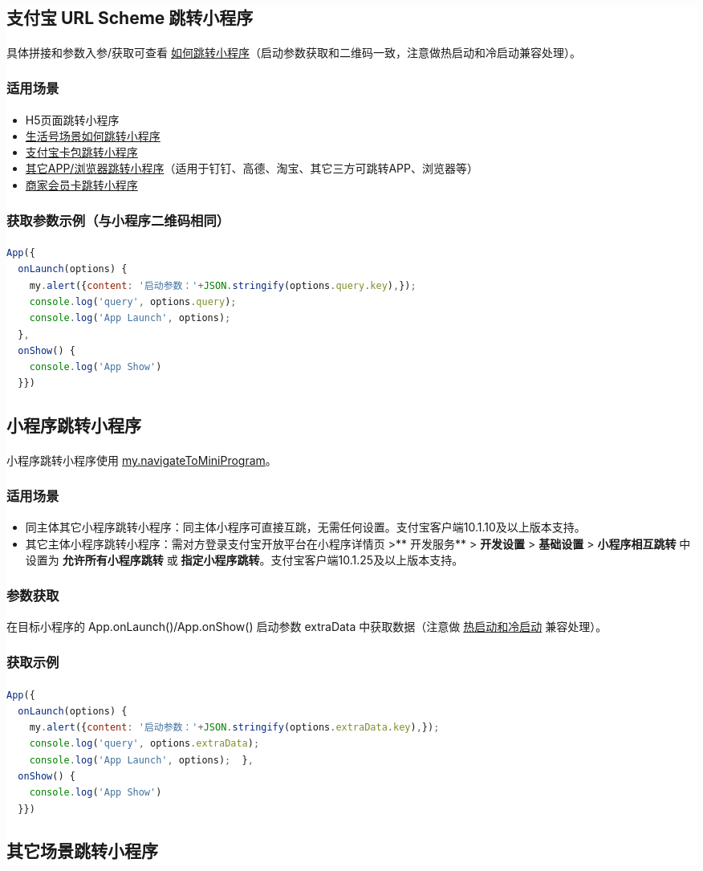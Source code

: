 ## 支付宝 URL Scheme 跳转小程序
具体拼接和参数入参/获取可查看 [如何跳转小程序](https://opendocs.alipay.com/support/01rb18)（启动参数获取和二维码一致，注意做热启动和冷启动兼容处理）。

### 适用场景

- H5页面跳转小程序<br />
- [生活号场景如何跳转小程序](https://opendocs.alipay.com/support/01rb0w)<br />
- [支付宝卡包跳转小程序](https://opendocs.alipay.com/support/01rb6f)<br />
- [其它APP/浏览器跳转小程序](https://opendocs.alipay.com/support/01rb6e)（适用于钉钉、高德、淘宝、其它三方可跳转APP、浏览器等）<br />
- [商家会员卡跳转小程序](https://opendocs.alipay.com/support/01rb0t)<br />

### 获取参数示例（与小程序二维码相同）
```javascript
App({
  onLaunch(options) {
    my.alert({content: '启动参数：'+JSON.stringify(options.query.key),});
    console.log('query', options.query);
    console.log('App Launch', options);
  },
  onShow() {
    console.log('App Show')
  }})
```

## 小程序跳转小程序
小程序跳转小程序使用 [my.navigateToMiniProgram](https://opendocs.alipay.com/mini/api/yz6gnx)。

### 适用场景

- 同主体其它小程序跳转小程序：同主体小程序可直接互跳，无需任何设置。支付宝客户端10.1.10及以上版本支持。<br />
- 其它主体小程序跳转小程序：需对方登录支付宝开放平台在小程序详情页 >** 开发服务** > **开发设置** > **基础设置** > **小程序相互跳转** 中设置为 **允许所有小程序跳转** 或 **指定小程序跳转**。支付宝客户端10.1.25及以上版本支持。<br />

### 参数获取
在目标小程序的 App.onLaunch()/App.onShow() 启动参数 extraData 中获取数据（注意做 [热启动和冷启动](https://opendocs.alipay.com/mini/framework/operating-mechanism) 兼容处理）。

### 获取示例
```javascript
App({
  onLaunch(options) {
    my.alert({content: '启动参数：'+JSON.stringify(options.extraData.key),});
    console.log('query', options.extraData);
    console.log('App Launch', options);  },
  onShow() {
    console.log('App Show')
  }})
```

## 其它场景跳转小程序
